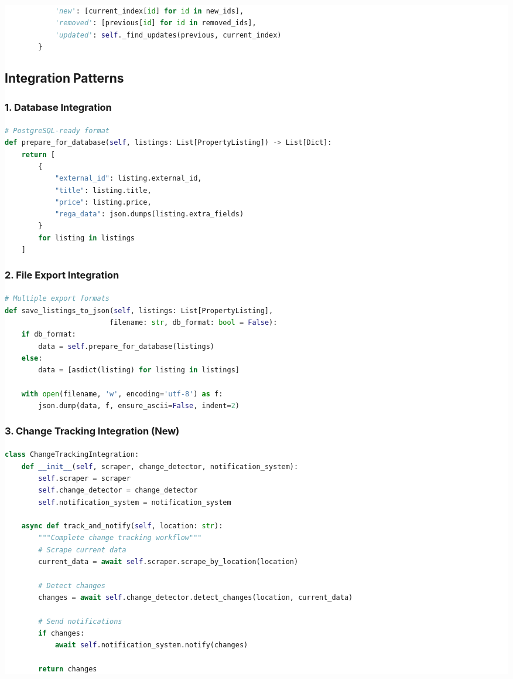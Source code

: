 ```python
            'new': [current_index[id] for id in new_ids],
            'removed': [previous[id] for id in removed_ids],
            'updated': self._find_updates(previous, current_index)
        }
```

## Integration Patterns

### 1. Database Integration
```python
# PostgreSQL-ready format
def prepare_for_database(self, listings: List[PropertyListing]) -> List[Dict]:
    return [
        {
            "external_id": listing.external_id,
            "title": listing.title,
            "price": listing.price,
            "rega_data": json.dumps(listing.extra_fields)
        }
        for listing in listings
    ]
```

### 2. File Export Integration
```python
# Multiple export formats
def save_listings_to_json(self, listings: List[PropertyListing], 
                         filename: str, db_format: bool = False):
    if db_format:
        data = self.prepare_for_database(listings)
    else:
        data = [asdict(listing) for listing in listings]
    
    with open(filename, 'w', encoding='utf-8') as f:
        json.dump(data, f, ensure_ascii=False, indent=2)
```

### 3. Change Tracking Integration (New)
```python
class ChangeTrackingIntegration:
    def __init__(self, scraper, change_detector, notification_system):
        self.scraper = scraper
        self.change_detector = change_detector
        self.notification_system = notification_system
    
    async def track_and_notify(self, location: str):
        """Complete change tracking workflow"""
        # Scrape current data
        current_data = await self.scraper.scrape_by_location(location)
        
        # Detect changes
        changes = await self.change_detector.detect_changes(location, current_data)
        
        # Send notifications
        if changes:
            await self.notification_system.notify(changes)
        
        return changes
```
